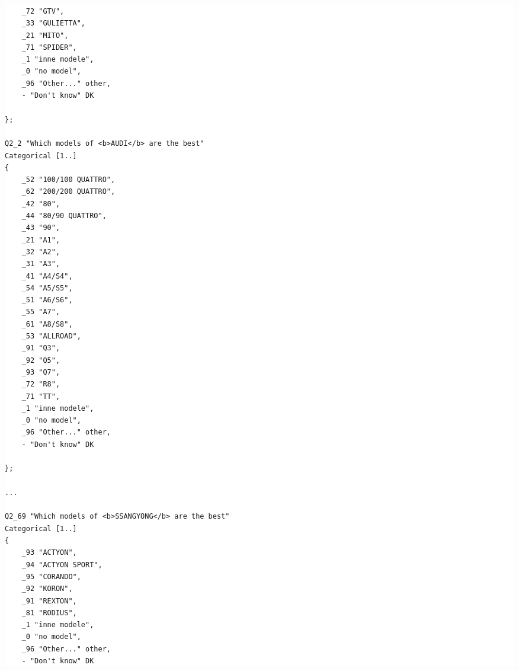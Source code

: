         _72 "GTV",
        _33 "GULIETTA",
        _21 "MITO",
        _71 "SPIDER",
        _1 "inne modele",
        _0 "no model",
        _96 "Other..." other,
        - "Don't know" DK

    };

    Q2_2 "Which models of <b>AUDI</b> are the best"
    Categorical [1..]
    {
        _52 "100/100 QUATTRO",
        _62 "200/200 QUATTRO",
        _42 "80",
        _44 "80/90 QUATTRO",
        _43 "90",
        _21 "A1",
        _32 "A2",
        _31 "A3",
        _41 "A4/S4",
        _54 "A5/S5",
        _51 "A6/S6",
        _55 "A7",
        _61 "A8/S8",
        _53 "ALLROAD",
        _91 "Q3",
        _92 "Q5",
        _93 "Q7",
        _72 "R8",
        _71 "TT",
        _1 "inne modele",
        _0 "no model",
        _96 "Other..." other,
        - "Don't know" DK

    };

    ...

    Q2_69 "Which models of <b>SSANGYONG</b> are the best"
    Categorical [1..]
    {
        _93 "ACTYON",
        _94 "ACTYON SPORT",
        _95 "CORANDO",
        _92 "KORON",
        _91 "REXTON",
        _81 "RODIUS",
        _1 "inne modele",
        _0 "no model",
        _96 "Other..." other,
        - "Don't know" DK
